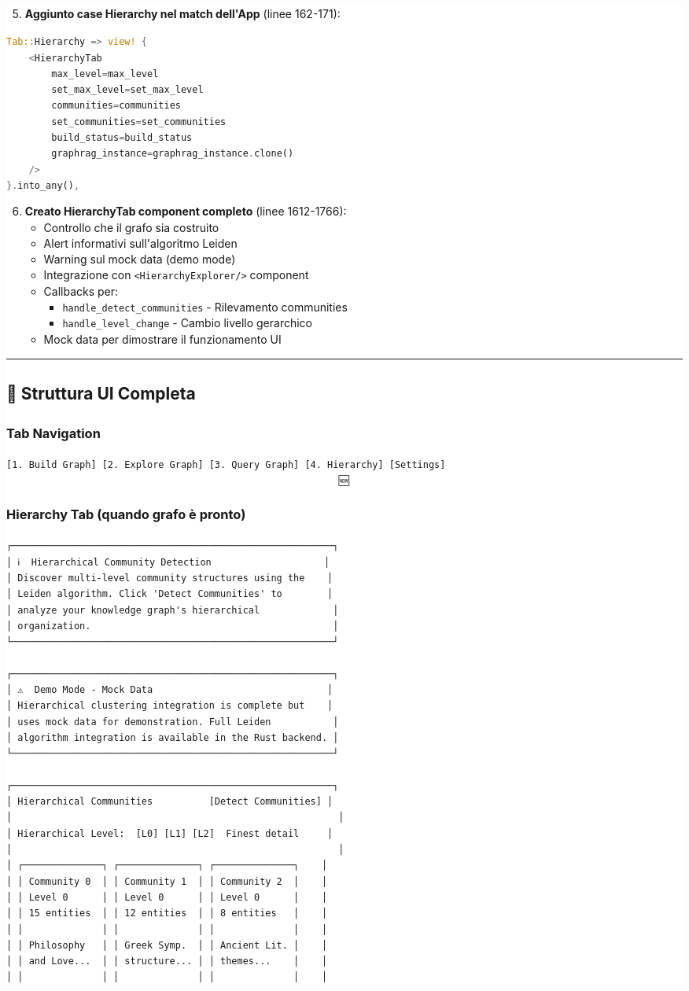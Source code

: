 5. **Aggiunto case Hierarchy nel match dell'App** (linee 162-171):
```rust
Tab::Hierarchy => view! {
    <HierarchyTab
        max_level=max_level
        set_max_level=set_max_level
        communities=communities
        set_communities=set_communities
        build_status=build_status
        graphrag_instance=graphrag_instance.clone()
    />
}.into_any(),
```

6. **Creato HierarchyTab component completo** (linee 1612-1766):
   - Controllo che il grafo sia costruito
   - Alert informativi sull'algoritmo Leiden
   - Warning sul mock data (demo mode)
   - Integrazione con `<HierarchyExplorer/>` component
   - Callbacks per:
     - `handle_detect_communities` - Rilevamento communities
     - `handle_level_change` - Cambio livello gerarchico
   - Mock data per dimostrare il funzionamento UI

---

## 🎨 Struttura UI Completa

### Tab Navigation
```
[1. Build Graph] [2. Explore Graph] [3. Query Graph] [4. Hierarchy] [Settings]
                                                           🆕
```

### Hierarchy Tab (quando grafo è pronto)

```
┌─────────────────────────────────────────────────────────┐
│ ℹ️  Hierarchical Community Detection                    │
│ Discover multi-level community structures using the    │
│ Leiden algorithm. Click 'Detect Communities' to        │
│ analyze your knowledge graph's hierarchical             │
│ organization.                                           │
└─────────────────────────────────────────────────────────┘

┌─────────────────────────────────────────────────────────┐
│ ⚠️  Demo Mode - Mock Data                               │
│ Hierarchical clustering integration is complete but    │
│ uses mock data for demonstration. Full Leiden           │
│ algorithm integration is available in the Rust backend. │
└─────────────────────────────────────────────────────────┘

┌─────────────────────────────────────────────────────────┐
│ Hierarchical Communities          [Detect Communities] │
│                                                          │
│ Hierarchical Level:  [L0] [L1] [L2]  Finest detail     │
│                                                          │
│ ┌──────────────┐ ┌──────────────┐ ┌──────────────┐    │
│ │ Community 0  │ │ Community 1  │ │ Community 2  │    │
│ │ Level 0      │ │ Level 0      │ │ Level 0      │    │
│ │ 15 entities  │ │ 12 entities  │ │ 8 entities   │    │
│ │              │ │              │ │              │    │
│ │ Philosophy   │ │ Greek Symp.  │ │ Ancient Lit. │    │
│ │ and Love...  │ │ structure... │ │ themes...    │    │
│ │              │ │              │ │              │    │
```